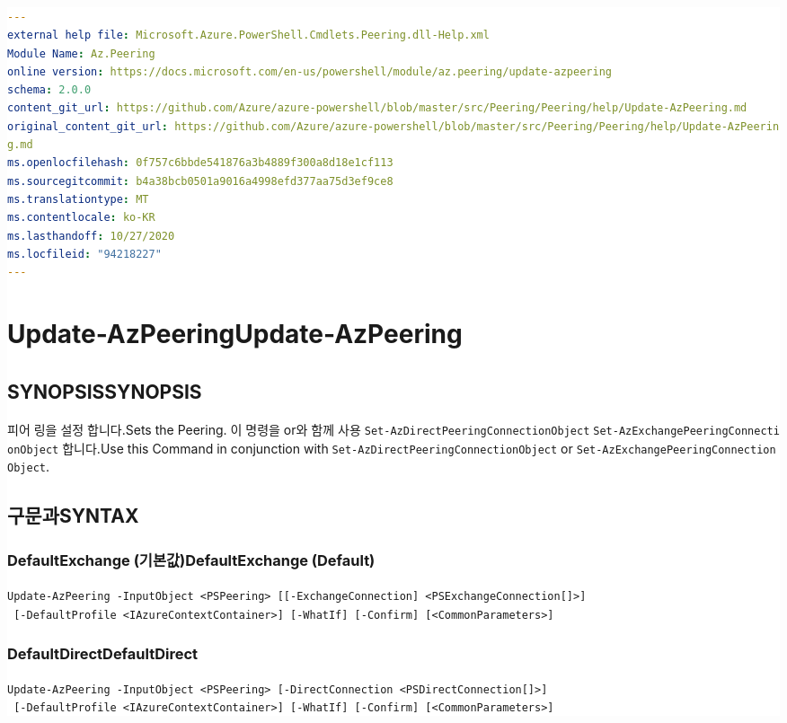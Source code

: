 ```yaml
---
external help file: Microsoft.Azure.PowerShell.Cmdlets.Peering.dll-Help.xml
Module Name: Az.Peering
online version: https://docs.microsoft.com/en-us/powershell/module/az.peering/update-azpeering
schema: 2.0.0
content_git_url: https://github.com/Azure/azure-powershell/blob/master/src/Peering/Peering/help/Update-AzPeering.md
original_content_git_url: https://github.com/Azure/azure-powershell/blob/master/src/Peering/Peering/help/Update-AzPeering.md
ms.openlocfilehash: 0f757c6bbde541876a3b4889f300a8d18e1cf113
ms.sourcegitcommit: b4a38bcb0501a9016a4998efd377aa75d3ef9ce8
ms.translationtype: MT
ms.contentlocale: ko-KR
ms.lasthandoff: 10/27/2020
ms.locfileid: "94218227"
---
```

# <span data-ttu-id="2e2b2-101">Update-AzPeering</span><span class="sxs-lookup"><span data-stu-id="2e2b2-101">Update-AzPeering</span></span>

## <span data-ttu-id="2e2b2-102">SYNOPSIS</span><span class="sxs-lookup"><span data-stu-id="2e2b2-102">SYNOPSIS</span></span>
<span data-ttu-id="2e2b2-103">피어 링을 설정 합니다.</span><span class="sxs-lookup"><span data-stu-id="2e2b2-103">Sets the Peering.</span></span> <span data-ttu-id="2e2b2-104">이 명령을 or와 함께 사용 `Set-AzDirectPeeringConnectionObject` `Set-AzExchangePeeringConnectionObject` 합니다.</span><span class="sxs-lookup"><span data-stu-id="2e2b2-104">Use this Command in conjunction with `Set-AzDirectPeeringConnectionObject` or `Set-AzExchangePeeringConnectionObject`.</span></span>

## <span data-ttu-id="2e2b2-105">구문과</span><span class="sxs-lookup"><span data-stu-id="2e2b2-105">SYNTAX</span></span>

### <span data-ttu-id="2e2b2-106">DefaultExchange (기본값)</span><span class="sxs-lookup"><span data-stu-id="2e2b2-106">DefaultExchange (Default)</span></span>
```
Update-AzPeering -InputObject <PSPeering> [[-ExchangeConnection] <PSExchangeConnection[]>]
 [-DefaultProfile <IAzureContextContainer>] [-WhatIf] [-Confirm] [<CommonParameters>]
```

### <span data-ttu-id="2e2b2-107">DefaultDirect</span><span class="sxs-lookup"><span data-stu-id="2e2b2-107">DefaultDirect</span></span>
```
Update-AzPeering -InputObject <PSPeering> [-DirectConnection <PSDirectConnection[]>]
 [-DefaultProfile <IAzureContextContainer>] [-WhatIf] [-Confirm] [<CommonParameters>]
```
